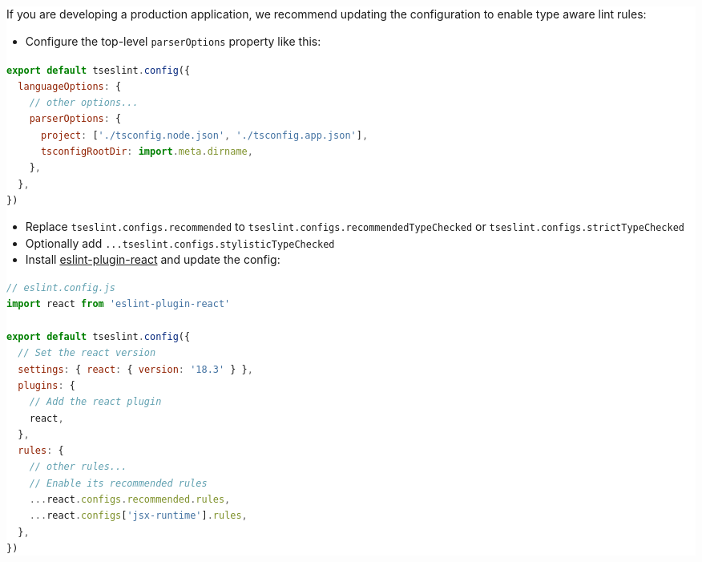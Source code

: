 If you are developing a production application, we recommend updating the configuration to enable type aware lint rules:

- Configure the top-level `parserOptions` property like this:

```js
export default tseslint.config({
  languageOptions: {
    // other options...
    parserOptions: {
      project: ['./tsconfig.node.json', './tsconfig.app.json'],
      tsconfigRootDir: import.meta.dirname,
    },
  },
})
```

- Replace `tseslint.configs.recommended` to `tseslint.configs.recommendedTypeChecked` or `tseslint.configs.strictTypeChecked`
- Optionally add `...tseslint.configs.stylisticTypeChecked`
- Install [eslint-plugin-react](https://github.com/jsx-eslint/eslint-plugin-react) and update the config:

```js
// eslint.config.js
import react from 'eslint-plugin-react'

export default tseslint.config({
  // Set the react version
  settings: { react: { version: '18.3' } },
  plugins: {
    // Add the react plugin
    react,
  },
  rules: {
    // other rules...
    // Enable its recommended rules
    ...react.configs.recommended.rules,
    ...react.configs['jsx-runtime'].rules,
  },
})
```
